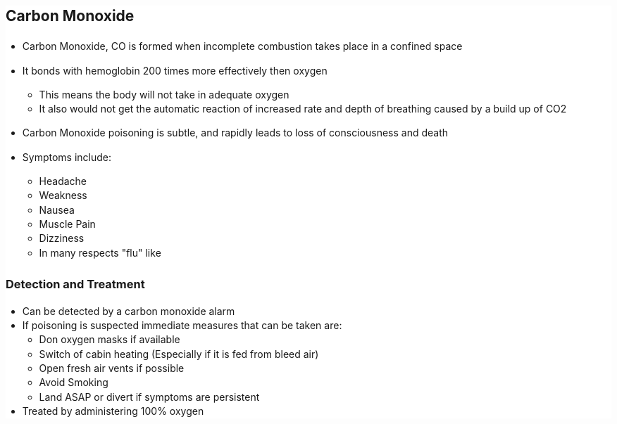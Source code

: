 
## Carbon Monoxide
- Carbon Monoxide, CO is formed when incomplete combustion takes place in a confined space
- It bonds with hemoglobin 200 times more effectively then oxygen
    - This means the body will not take in adequate oxygen
    - It also would not get the automatic reaction of increased rate and depth of breathing caused by a build up of CO2

- Carbon Monoxide poisoning is subtle, and rapidly leads to loss of consciousness and death
- Symptoms include:
    - Headache
    - Weakness
    - Nausea
    - Muscle Pain
    - Dizziness
    - In many respects "flu" like

### Detection and Treatment
- Can be detected by a carbon monoxide alarm
- If poisoning is suspected immediate measures that can be taken are:
    - Don oxygen masks if available
    - Switch of cabin heating (Especially if it is fed from bleed air)
    - Open fresh air vents if possible
    - Avoid Smoking
    - Land ASAP or divert if symptoms are persistent 
- Treated by administering 100% oxygen



